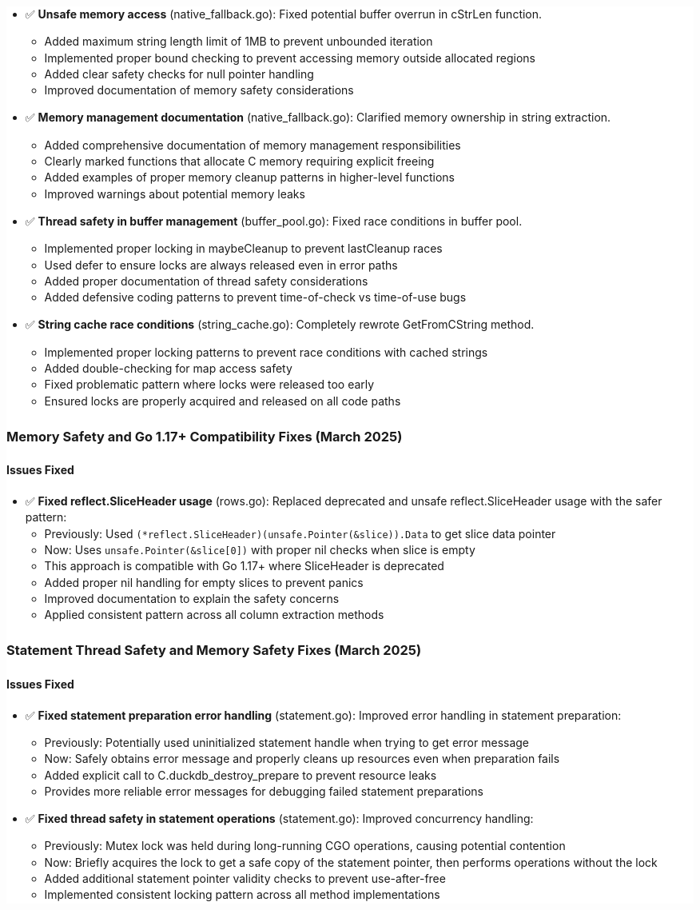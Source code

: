 - ✅ **Unsafe memory access** (native_fallback.go): Fixed potential buffer overrun in cStrLen function.
  - Added maximum string length limit of 1MB to prevent unbounded iteration
  - Implemented proper bound checking to prevent accessing memory outside allocated regions
  - Added clear safety checks for null pointer handling
  - Improved documentation of memory safety considerations

- ✅ **Memory management documentation** (native_fallback.go): Clarified memory ownership in string extraction.
  - Added comprehensive documentation of memory management responsibilities
  - Clearly marked functions that allocate C memory requiring explicit freeing
  - Added examples of proper memory cleanup patterns in higher-level functions
  - Improved warnings about potential memory leaks

- ✅ **Thread safety in buffer management** (buffer_pool.go): Fixed race conditions in buffer pool.
  - Implemented proper locking in maybeCleanup to prevent lastCleanup races
  - Used defer to ensure locks are always released even in error paths
  - Added proper documentation of thread safety considerations
  - Added defensive coding patterns to prevent time-of-check vs time-of-use bugs

- ✅ **String cache race conditions** (string_cache.go): Completely rewrote GetFromCString method.
  - Implemented proper locking patterns to prevent race conditions with cached strings
  - Added double-checking for map access safety
  - Fixed problematic pattern where locks were released too early
  - Ensured locks are properly acquired and released on all code paths

### Memory Safety and Go 1.17+ Compatibility Fixes (March 2025)

#### Issues Fixed
- ✅ **Fixed reflect.SliceHeader usage** (rows.go): Replaced deprecated and unsafe reflect.SliceHeader usage with the safer pattern:
  - Previously: Used `(*reflect.SliceHeader)(unsafe.Pointer(&slice)).Data` to get slice data pointer
  - Now: Uses `unsafe.Pointer(&slice[0])` with proper nil checks when slice is empty
  - This approach is compatible with Go 1.17+ where SliceHeader is deprecated
  - Added proper nil handling for empty slices to prevent panics
  - Improved documentation to explain the safety concerns
  - Applied consistent pattern across all column extraction methods

### Statement Thread Safety and Memory Safety Fixes (March 2025)

#### Issues Fixed
- ✅ **Fixed statement preparation error handling** (statement.go): Improved error handling in statement preparation:
  - Previously: Potentially used uninitialized statement handle when trying to get error message
  - Now: Safely obtains error message and properly cleans up resources even when preparation fails
  - Added explicit call to C.duckdb_destroy_prepare to prevent resource leaks
  - Provides more reliable error messages for debugging failed statement preparations

- ✅ **Fixed thread safety in statement operations** (statement.go): Improved concurrency handling:
  - Previously: Mutex lock was held during long-running CGO operations, causing potential contention
  - Now: Briefly acquires the lock to get a safe copy of the statement pointer, then performs operations without the lock
  - Added additional statement pointer validity checks to prevent use-after-free
  - Implemented consistent locking pattern across all method implementations
